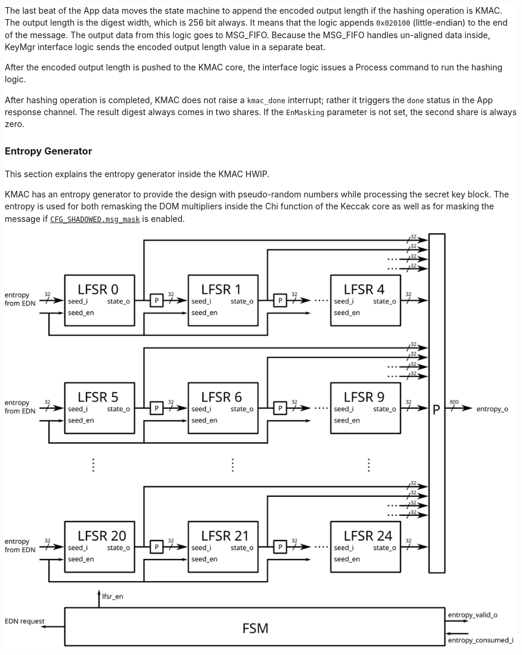 The last beat of the App data moves the state machine to append the encoded output length if the hashing operation is KMAC.
The output length is the digest width, which is 256 bit always.
It means that the logic appends `0x020100` (little-endian) to the end of the message.
The output data from this logic goes to MSG_FIFO.
Because the MSG_FIFO handles un-aligned data inside, KeyMgr interface logic sends the encoded output length value in a separate beat.

After the encoded output length is pushed to the KMAC core, the interface logic issues a Process command to run the hashing logic.

After hashing operation is completed, KMAC does not raise a `kmac_done` interrupt; rather it triggers the `done` status in the App response channel.
The result digest always comes in two shares.
If the `EnMasking` parameter is not set, the second share is always zero.

### Entropy Generator

This section explains the entropy generator inside the KMAC HWIP.

KMAC has an entropy generator to provide the design with pseudo-random numbers while processing the secret key block.
The entropy is used for both remasking the DOM multipliers inside the Chi function of the Keccak core as well as for masking the message if [`CFG_SHADOWED.msg_mask`](../data/kmac.hjson#cfg_shadowed) is enabled.

![Entropy block](../doc/kmac-entropy.svg)
